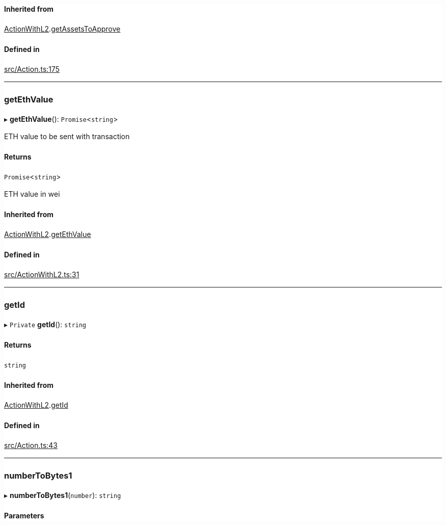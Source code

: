 #### Inherited from

[ActionWithL2](ActionWithL2.md).[getAssetsToApprove](ActionWithL2.md#getassetstoapprove)

#### Defined in

[src/Action.ts:175](https://github.com/defisaver/defisaver-sdk/blob/4146181/src/Action.ts#L175)

___

### getEthValue

▸ **getEthValue**(): `Promise`<`string`\>

ETH value to be sent with transaction

#### Returns

`Promise`<`string`\>

ETH value in wei

#### Inherited from

[ActionWithL2](ActionWithL2.md).[getEthValue](ActionWithL2.md#getethvalue)

#### Defined in

[src/ActionWithL2.ts:31](https://github.com/defisaver/defisaver-sdk/blob/4146181/src/ActionWithL2.ts#L31)

___

### getId

▸ `Private` **getId**(): `string`

#### Returns

`string`

#### Inherited from

[ActionWithL2](ActionWithL2.md).[getId](ActionWithL2.md#getid)

#### Defined in

[src/Action.ts:43](https://github.com/defisaver/defisaver-sdk/blob/4146181/src/Action.ts#L43)

___

### numberToBytes1

▸ **numberToBytes1**(`number`): `string`

#### Parameters
